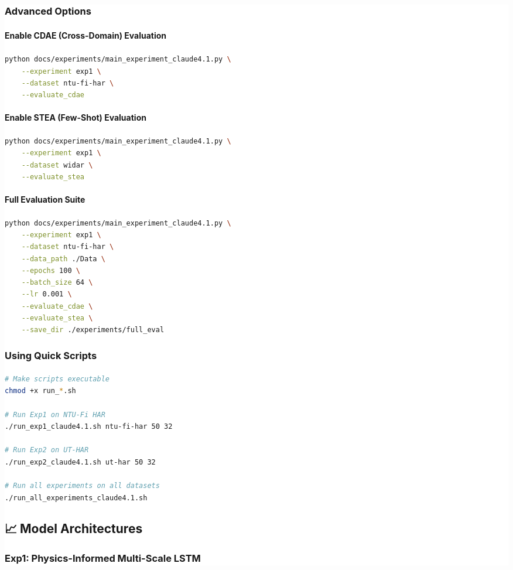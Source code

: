 ### Advanced Options

#### Enable CDAE (Cross-Domain) Evaluation
```bash
python docs/experiments/main_experiment_claude4.1.py \
    --experiment exp1 \
    --dataset ntu-fi-har \
    --evaluate_cdae
```

#### Enable STEA (Few-Shot) Evaluation
```bash
python docs/experiments/main_experiment_claude4.1.py \
    --experiment exp1 \
    --dataset widar \
    --evaluate_stea
```

#### Full Evaluation Suite
```bash
python docs/experiments/main_experiment_claude4.1.py \
    --experiment exp1 \
    --dataset ntu-fi-har \
    --data_path ./Data \
    --epochs 100 \
    --batch_size 64 \
    --lr 0.001 \
    --evaluate_cdae \
    --evaluate_stea \
    --save_dir ./experiments/full_eval
```

### Using Quick Scripts

```bash
# Make scripts executable
chmod +x run_*.sh

# Run Exp1 on NTU-Fi HAR
./run_exp1_claude4.1.sh ntu-fi-har 50 32

# Run Exp2 on UT-HAR
./run_exp2_claude4.1.sh ut-har 50 32

# Run all experiments on all datasets
./run_all_experiments_claude4.1.sh
```

## 📈 Model Architectures

### Exp1: Physics-Informed Multi-Scale LSTM
